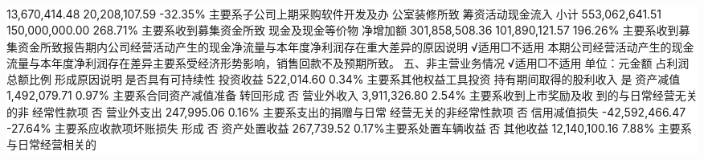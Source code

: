 13,670,414.48
20,208,107.59
-32.35%
主要系子公司上期采购软件开发及办
公室装修所致
筹资活动现金流入
小计
553,062,641.51
150,000,000.00
268.71%
主要系收到募集资金所致
现金及现金等价物
净增加额
301,858,508.36
101,890,121.57
196.26%
主要系收到募集资金所致报告期内公司经营活动产生的现金净流量与本年度净利润存在重大差异的原因说明
√适用□不适用
本期公司经营活动产生的现金流量与本年度净利润存在差异主要系受经济形势影响，销售回款不及预期所致。
五、非主营业务情况
√适用□不适用
单位：元金额
占利润总额比例
形成原因说明
是否具有可持续性
投资收益
522,014.60
0.34%
主要系其他权益工具投资
持有期间取得的股利收入
是
资产减值
1,492,079.71
0.97%
主要系合同资产减值准备
转回形成
否
营业外收入
3,911,326.80
2.54%
主要系收到上市奖励及收
到的与日常经营无关的非
经常性款项
否
营业外支出
247,995.06
0.16%
主要系支出的捐赠与日常
经营无关的非经常性款项
否
信用减值损失
-42,592,466.47
-27.64%
主要系应收款项坏账损失
形成
否
资产处置收益
267,739.52
0.17%主要系处置车辆收益
否
其他收益
12,140,100.16
7.88%
主要系与日常经营相关的